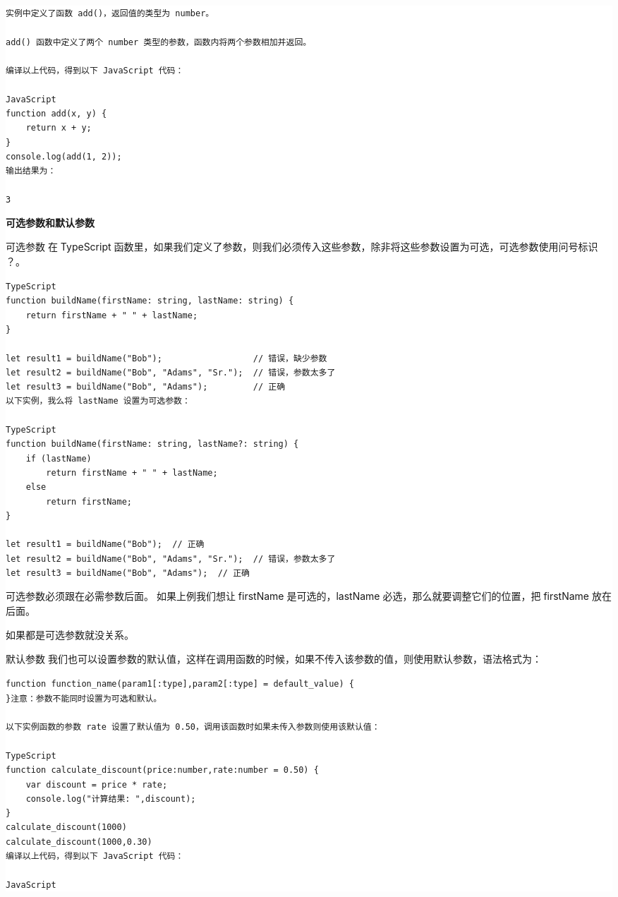```
实例中定义了函数 add()，返回值的类型为 number。

add() 函数中定义了两个 number 类型的参数，函数内将两个参数相加并返回。

编译以上代码，得到以下 JavaScript 代码：

JavaScript
function add(x, y) {
    return x + y;
}
console.log(add(1, 2));
输出结果为：

3
```

**可选参数和默认参数**

可选参数
在 TypeScript 函数里，如果我们定义了参数，则我们必须传入这些参数，除非将这些参数设置为可选，可选参数使用问号标识 ？。
```
TypeScript
function buildName(firstName: string, lastName: string) {
    return firstName + " " + lastName;
}
 
let result1 = buildName("Bob");                  // 错误，缺少参数
let result2 = buildName("Bob", "Adams", "Sr.");  // 错误，参数太多了
let result3 = buildName("Bob", "Adams");         // 正确
以下实例，我么将 lastName 设置为可选参数：

TypeScript
function buildName(firstName: string, lastName?: string) {
    if (lastName)
        return firstName + " " + lastName;
    else
        return firstName;
}
 
let result1 = buildName("Bob");  // 正确
let result2 = buildName("Bob", "Adams", "Sr.");  // 错误，参数太多了
let result3 = buildName("Bob", "Adams");  // 正确
```
可选参数必须跟在必需参数后面。 如果上例我们想让 firstName 是可选的，lastName 必选，那么就要调整它们的位置，把 firstName 放在后面。

如果都是可选参数就没关系。

默认参数
我们也可以设置参数的默认值，这样在调用函数的时候，如果不传入该参数的值，则使用默认参数，语法格式为：
```
function function_name(param1[:type],param2[:type] = default_value) { 
}注意：参数不能同时设置为可选和默认。

以下实例函数的参数 rate 设置了默认值为 0.50，调用该函数时如果未传入参数则使用该默认值：

TypeScript
function calculate_discount(price:number,rate:number = 0.50) { 
    var discount = price * rate; 
    console.log("计算结果: ",discount); 
} 
calculate_discount(1000) 
calculate_discount(1000,0.30)
编译以上代码，得到以下 JavaScript 代码：

JavaScript
```